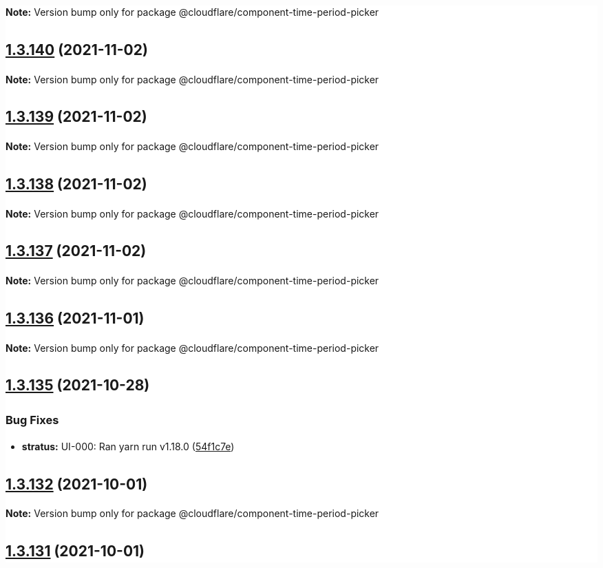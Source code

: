 **Note:** Version bump only for package @cloudflare/component-time-period-picker

## [1.3.140](http://stash.cfops.it:7999/fe/stratus/compare/@cloudflare/component-time-period-picker@1.3.139...@cloudflare/component-time-period-picker@1.3.140) (2021-11-02)

**Note:** Version bump only for package @cloudflare/component-time-period-picker

## [1.3.139](http://stash.cfops.it:7999/fe/stratus/compare/@cloudflare/component-time-period-picker@1.3.138...@cloudflare/component-time-period-picker@1.3.139) (2021-11-02)

**Note:** Version bump only for package @cloudflare/component-time-period-picker

## [1.3.138](http://stash.cfops.it:7999/fe/stratus/compare/@cloudflare/component-time-period-picker@1.3.137...@cloudflare/component-time-period-picker@1.3.138) (2021-11-02)

**Note:** Version bump only for package @cloudflare/component-time-period-picker

## [1.3.137](http://stash.cfops.it:7999/fe/stratus/compare/@cloudflare/component-time-period-picker@1.3.136...@cloudflare/component-time-period-picker@1.3.137) (2021-11-02)

**Note:** Version bump only for package @cloudflare/component-time-period-picker

## [1.3.136](http://stash.cfops.it:7999/fe/stratus/compare/@cloudflare/component-time-period-picker@1.3.135...@cloudflare/component-time-period-picker@1.3.136) (2021-11-01)

**Note:** Version bump only for package @cloudflare/component-time-period-picker

## [1.3.135](http://stash.cfops.it:7999/fe/stratus/compare/@cloudflare/component-time-period-picker@1.3.132...@cloudflare/component-time-period-picker@1.3.135) (2021-10-28)

### Bug Fixes

- **stratus:** UI-000: Ran yarn run v1.18.0 ([54f1c7e](http://stash.cfops.it:7999/fe/stratus/commits/54f1c7e))

## [1.3.132](http://stash.cfops.it:7999/fe/stratus/compare/@cloudflare/component-time-period-picker@1.3.131...@cloudflare/component-time-period-picker@1.3.132) (2021-10-01)

**Note:** Version bump only for package @cloudflare/component-time-period-picker

## [1.3.131](http://stash.cfops.it:7999/fe/stratus/compare/@cloudflare/component-time-period-picker@1.3.130...@cloudflare/component-time-period-picker@1.3.131) (2021-10-01)
